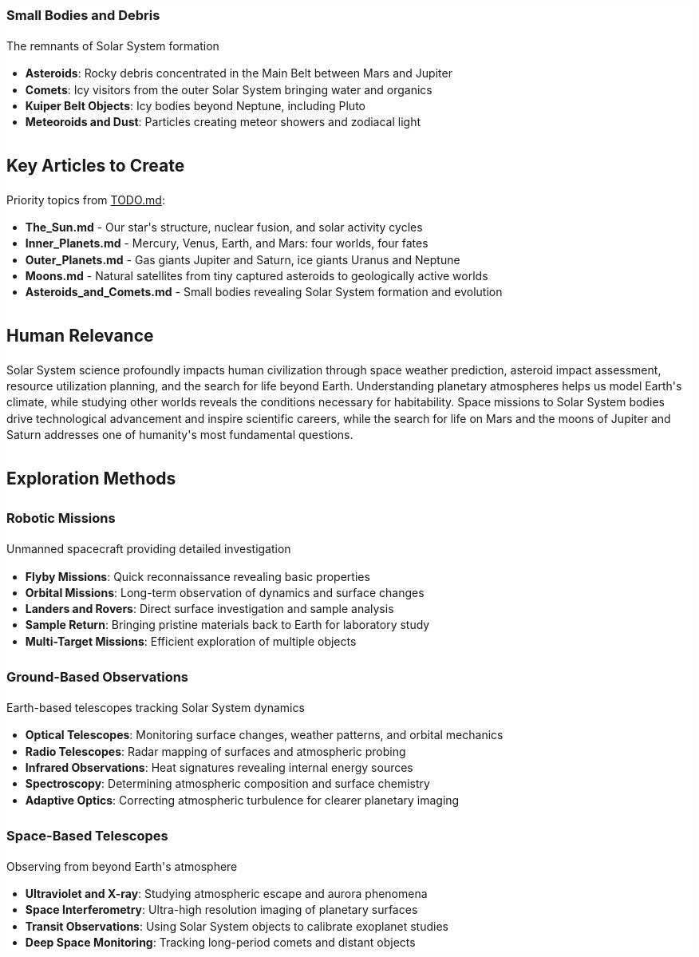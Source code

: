 ### Small Bodies and Debris
The remnants of Solar System formation
- **Asteroids**: Rocky debris concentrated in the Main Belt between Mars and Jupiter
- **Comets**: Icy visitors from the outer Solar System bringing water and organics
- **Kuiper Belt Objects**: Icy bodies beyond Neptune, including Pluto
- **Meteoroids and Dust**: Particles creating meteor showers and zodiacal light

## Key Articles to Create
Priority topics from [TODO.md](../../TODO.md#solar-system-priority-medium):
- **The_Sun.md** - Our star's structure, nuclear fusion, and solar activity cycles
- **Inner_Planets.md** - Mercury, Venus, Earth, and Mars: four worlds, four fates  
- **Outer_Planets.md** - Gas giants Jupiter and Saturn, ice giants Uranus and Neptune
- **Moons.md** - Natural satellites from tiny captured asteroids to geologically active worlds
- **Asteroids_and_Comets.md** - Small bodies revealing Solar System formation and evolution

## Human Relevance
Solar System science profoundly impacts human civilization through space weather prediction, asteroid impact assessment, resource utilization planning, and the search for life beyond Earth. Understanding planetary atmospheres helps us model Earth's climate, while studying other worlds reveals the conditions necessary for habitability. Space missions to Solar System bodies drive technological advancement and inspire scientific careers, while the search for life on Mars and the moons of Jupiter and Saturn addresses one of humanity's most fundamental questions.

## Exploration Methods

### Robotic Missions
Unmanned spacecraft providing detailed investigation
- **Flyby Missions**: Quick reconnaissance revealing basic properties
- **Orbital Missions**: Long-term observation of dynamics and surface changes
- **Landers and Rovers**: Direct surface investigation and sample analysis
- **Sample Return**: Bringing pristine materials back to Earth for laboratory study
- **Multi-Target Missions**: Efficient exploration of multiple objects

### Ground-Based Observations
Earth-based telescopes tracking Solar System dynamics
- **Optical Telescopes**: Monitoring surface changes, weather patterns, and orbital mechanics
- **Radio Telescopes**: Radar mapping of surfaces and atmospheric probing
- **Infrared Observations**: Heat signatures revealing internal energy sources
- **Spectroscopy**: Determining atmospheric composition and surface chemistry
- **Adaptive Optics**: Correcting atmospheric turbulence for clearer planetary imaging

### Space-Based Telescopes
Observing from beyond Earth's atmosphere
- **Ultraviolet and X-ray**: Studying atmospheric escape and aurora phenomena
- **Space Interferometry**: Ultra-high resolution imaging of planetary surfaces
- **Transit Observations**: Using Solar System objects to calibrate exoplanet studies
- **Deep Space Monitoring**: Tracking long-period comets and distant objects
